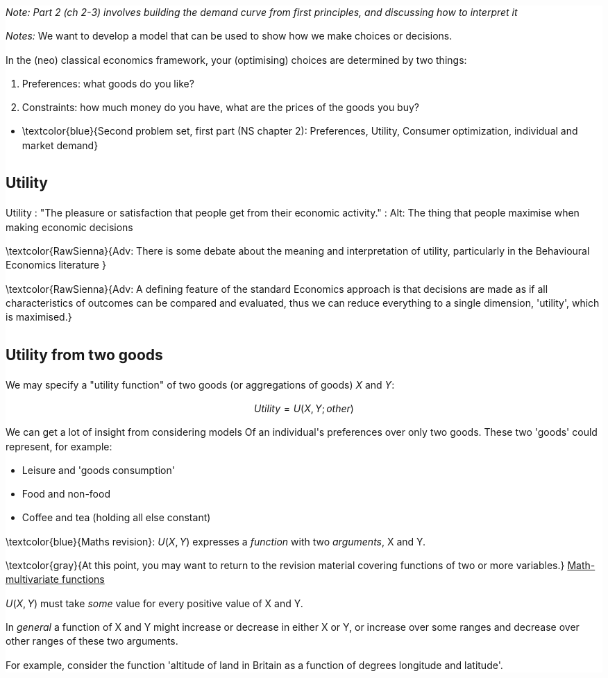 
*Note: Part 2 (ch 2-3) involves building the demand curve from first principles, and discussing how to interpret it*


*Notes:*
We want to develop a model that can be used to show how we make choices or decisions.

In the (neo) classical economics framework, your (optimising) choices are determined by two things:

1. Preferences: what goods do you like?

2. Constraints: how much money do you have, what are the prices of the goods you buy?



- \textcolor{blue}{Second problem set, first part (NS chapter 2): Preferences, Utility, Consumer optimization, individual and market demand}

## Utility

Utility
:     "The pleasure or satisfaction that people get from their economic activity."
:     Alt: The thing that people maximise when making economic decisions


\textcolor{RawSienna}{Adv: There is some debate about the meaning and interpretation of utility, particularly in the Behavioural Economics literature }

\textcolor{RawSienna}{Adv: A defining feature of the standard Economics approach is that decisions are made as if all characteristics of outcomes can be compared and evaluated, thus we can reduce everything to a single dimension, 'utility', which is maximised.}

## Utility from two goods

We may specify a "utility function" of two goods (or aggregations of goods) $X$ and $Y$:


$$Utility = U(X,Y; other)$$

We can get a lot of insight from considering models Of an individual's preferences over only two goods. These two 'goods' could represent, for example:

- Leisure and 'goods consumption'

- Food and non-food

- Coffee and tea (holding all else constant)

 \textcolor{blue}{Maths revision}: $U(X,Y)$ expresses a *function* with two *arguments*, X and Y.

\textcolor{gray}{At this point, you may want to return to the revision material covering functions of two or more variables.} [Math-multivariate functions](#multivar-functions)

$U(X,Y)$ must take *some* value for every positive value of X and Y.

In  *general* a function of X and Y might increase or decrease in either X or Y, or increase over some ranges and decrease over other ranges of these two arguments.

For example, consider the function 'altitude of land in Britain as a function of degrees longitude and latitude'.
